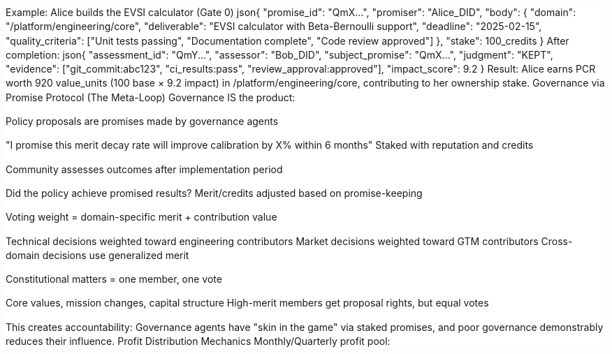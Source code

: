 

Example: Alice builds the EVSI calculator (Gate 0)
json{
  "promise_id": "QmX...",
  "promiser": "Alice_DID",
  "body": {
    "domain": "/platform/engineering/core",
    "deliverable": "EVSI calculator with Beta-Bernoulli support",
    "deadline": "2025-02-15",
    "quality_criteria": ["Unit tests passing", "Documentation complete", "Code review approved"]
  },
  "stake": 100_credits
}
After completion:
json{
  "assessment_id": "QmY...",
  "assessor": "Bob_DID",
  "subject_promise": "QmX...",
  "judgment": "KEPT",
  "evidence": ["git_commit:abc123", "ci_results:pass", "review_approval:approved"],
  "impact_score": 9.2
}
Result: Alice earns PCR worth 920 value_units (100 base × 9.2 impact) in /platform/engineering/core, contributing to her ownership stake.
Governance via Promise Protocol (The Meta-Loop)
Governance IS the product:

Policy proposals are promises made by governance agents

"I promise this merit decay rate will improve calibration by X% within 6 months"
Staked with reputation and credits


Community assesses outcomes after implementation period

Did the policy achieve promised results?
Merit/credits adjusted based on promise-keeping


Voting weight = domain-specific merit + contribution value

Technical decisions weighted toward engineering contributors
Market decisions weighted toward GTM contributors
Cross-domain decisions use generalized merit


Constitutional matters = one member, one vote

Core values, mission changes, capital structure
High-merit members get proposal rights, but equal votes



This creates accountability: Governance agents have "skin in the game" via staked promises, and poor governance demonstrably reduces their influence.
Profit Distribution Mechanics
Monthly/Quarterly profit pool:
